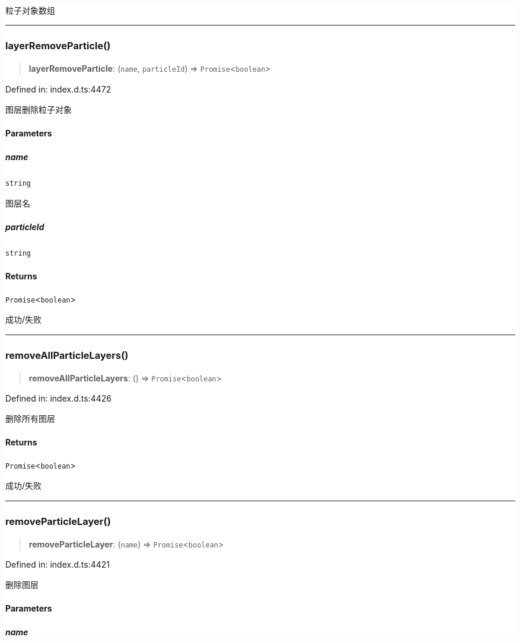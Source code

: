 粒子对象数组

***

### layerRemoveParticle()

> **layerRemoveParticle**: (`name`, `particleId`) => `Promise`\<`boolean`\>

Defined in: index.d.ts:4472

图层删除粒子对象

#### Parameters

##### name

`string`

图层名

##### particleId

`string`

#### Returns

`Promise`\<`boolean`\>

成功/失败

***

### removeAllParticleLayers()

> **removeAllParticleLayers**: () => `Promise`\<`boolean`\>

Defined in: index.d.ts:4426

删除所有图层

#### Returns

`Promise`\<`boolean`\>

成功/失败

***

### removeParticleLayer()

> **removeParticleLayer**: (`name`) => `Promise`\<`boolean`\>

Defined in: index.d.ts:4421

删除图层

#### Parameters

##### name
